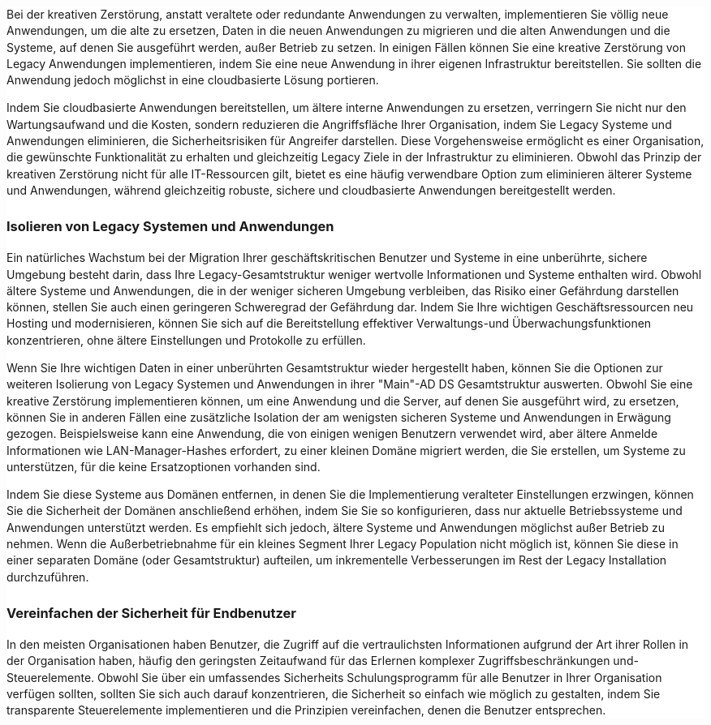 Bei der kreativen Zerstörung, anstatt veraltete oder redundante Anwendungen zu verwalten, implementieren Sie völlig neue Anwendungen, um die alte zu ersetzen, Daten in die neuen Anwendungen zu migrieren und die alten Anwendungen und die Systeme, auf denen Sie ausgeführt werden, außer Betrieb zu setzen. In einigen Fällen können Sie eine kreative Zerstörung von Legacy Anwendungen implementieren, indem Sie eine neue Anwendung in ihrer eigenen Infrastruktur bereitstellen. Sie sollten die Anwendung jedoch möglichst in eine cloudbasierte Lösung portieren.  
  
Indem Sie cloudbasierte Anwendungen bereitstellen, um ältere interne Anwendungen zu ersetzen, verringern Sie nicht nur den Wartungsaufwand und die Kosten, sondern reduzieren die Angriffsfläche Ihrer Organisation, indem Sie Legacy Systeme und Anwendungen eliminieren, die Sicherheitsrisiken für Angreifer darstellen. Diese Vorgehensweise ermöglicht es einer Organisation, die gewünschte Funktionalität zu erhalten und gleichzeitig Legacy Ziele in der Infrastruktur zu eliminieren. Obwohl das Prinzip der kreativen Zerstörung nicht für alle IT-Ressourcen gilt, bietet es eine häufig verwendbare Option zum eliminieren älterer Systeme und Anwendungen, während gleichzeitig robuste, sichere und cloudbasierte Anwendungen bereitgestellt werden.  
  
### <a name="isolating-legacy-systems-and-applications"></a>Isolieren von Legacy Systemen und Anwendungen  
Ein natürliches Wachstum bei der Migration Ihrer geschäftskritischen Benutzer und Systeme in eine unberührte, sichere Umgebung besteht darin, dass Ihre Legacy-Gesamtstruktur weniger wertvolle Informationen und Systeme enthalten wird. Obwohl ältere Systeme und Anwendungen, die in der weniger sicheren Umgebung verbleiben, das Risiko einer Gefährdung darstellen können, stellen Sie auch einen geringeren Schweregrad der Gefährdung dar. Indem Sie Ihre wichtigen Geschäftsressourcen neu Hosting und modernisieren, können Sie sich auf die Bereitstellung effektiver Verwaltungs-und Überwachungsfunktionen konzentrieren, ohne ältere Einstellungen und Protokolle zu erfüllen.  
  
Wenn Sie Ihre wichtigen Daten in einer unberührten Gesamtstruktur wieder hergestellt haben, können Sie die Optionen zur weiteren Isolierung von Legacy Systemen und Anwendungen in ihrer "Main"-AD DS Gesamtstruktur auswerten. Obwohl Sie eine kreative Zerstörung implementieren können, um eine Anwendung und die Server, auf denen Sie ausgeführt wird, zu ersetzen, können Sie in anderen Fällen eine zusätzliche Isolation der am wenigsten sicheren Systeme und Anwendungen in Erwägung gezogen. Beispielsweise kann eine Anwendung, die von einigen wenigen Benutzern verwendet wird, aber ältere Anmelde Informationen wie LAN-Manager-Hashes erfordert, zu einer kleinen Domäne migriert werden, die Sie erstellen, um Systeme zu unterstützen, für die keine Ersatzoptionen vorhanden sind.  
  
Indem Sie diese Systeme aus Domänen entfernen, in denen Sie die Implementierung veralteter Einstellungen erzwingen, können Sie die Sicherheit der Domänen anschließend erhöhen, indem Sie Sie so konfigurieren, dass nur aktuelle Betriebssysteme und Anwendungen unterstützt werden. Es empfiehlt sich jedoch, ältere Systeme und Anwendungen möglichst außer Betrieb zu nehmen. Wenn die Außerbetriebnahme für ein kleines Segment Ihrer Legacy Population nicht möglich ist, können Sie diese in einer separaten Domäne (oder Gesamtstruktur) aufteilen, um inkrementelle Verbesserungen im Rest der Legacy Installation durchzuführen.  
  
### <a name="simplifying-security-for-end-users"></a>Vereinfachen der Sicherheit für Endbenutzer  
In den meisten Organisationen haben Benutzer, die Zugriff auf die vertraulichsten Informationen aufgrund der Art ihrer Rollen in der Organisation haben, häufig den geringsten Zeitaufwand für das Erlernen komplexer Zugriffsbeschränkungen und-Steuerelemente. Obwohl Sie über ein umfassendes Sicherheits Schulungsprogramm für alle Benutzer in Ihrer Organisation verfügen sollten, sollten Sie sich auch darauf konzentrieren, die Sicherheit so einfach wie möglich zu gestalten, indem Sie transparente Steuerelemente implementieren und die Prinzipien vereinfachen, denen die Benutzer entsprechen.  
  